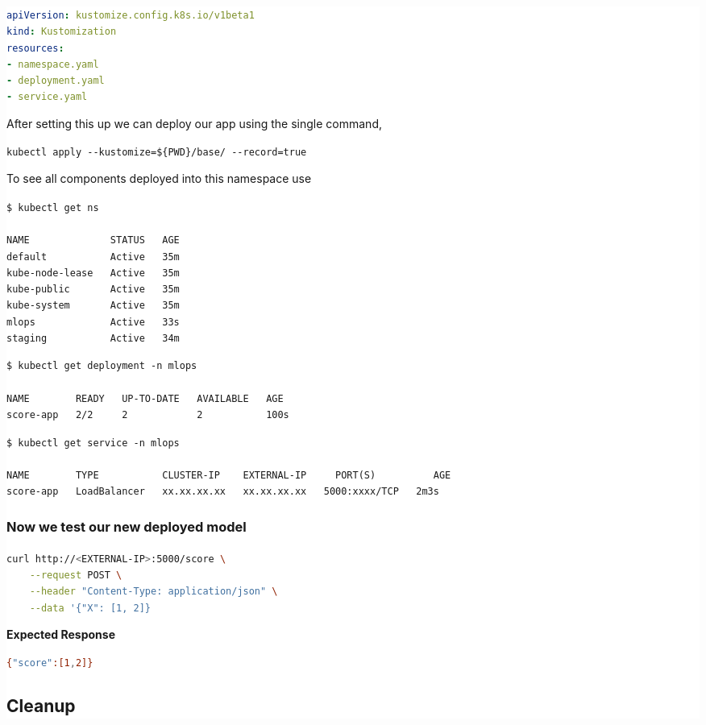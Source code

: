 ```yaml
apiVersion: kustomize.config.k8s.io/v1beta1
kind: Kustomization
resources:
- namespace.yaml
- deployment.yaml
- service.yaml

```
After setting this up we can deploy our app using the single command,

```
kubectl apply --kustomize=${PWD}/base/ --record=true
```

To see all components deployed into this namespace use
```
$ kubectl get ns

NAME              STATUS   AGE
default           Active   35m
kube-node-lease   Active   35m
kube-public       Active   35m
kube-system       Active   35m
mlops             Active   33s
staging           Active   34m
```
```
$ kubectl get deployment -n mlops

NAME        READY   UP-TO-DATE   AVAILABLE   AGE
score-app   2/2     2            2           100s
```

```
$ kubectl get service -n mlops

NAME        TYPE           CLUSTER-IP    EXTERNAL-IP     PORT(S)          AGE
score-app   LoadBalancer   xx.xx.xx.xx   xx.xx.xx.xx   5000:xxxx/TCP   2m3s
```

### Now we test our new deployed model

```bash
curl http://<EXTERNAL-IP>:5000/score \
    --request POST \
    --header "Content-Type: application/json" \
    --data '{"X": [1, 2]}
```

**Expected Response**

```bash
{"score":[1,2]}
```

## Cleanup


[image1]: https://storage.googleapis.com/gcp-community/tutorials/getting-started-on-gcp-with-terraform/gcp_project_id.png "Project Id"
[spotlight-console-menu]: walkthrough://spotlight-pointer?spotlightId=console-nav-menu
[spotlight-instance-checkbox]: walkthrough://spotlight-pointer?cssSelector=.p6n-checkbox-form-label
[spotlight-delete-button]: walkthrough://spotlight-pointer?cssSelector=.p6n-icon-delete